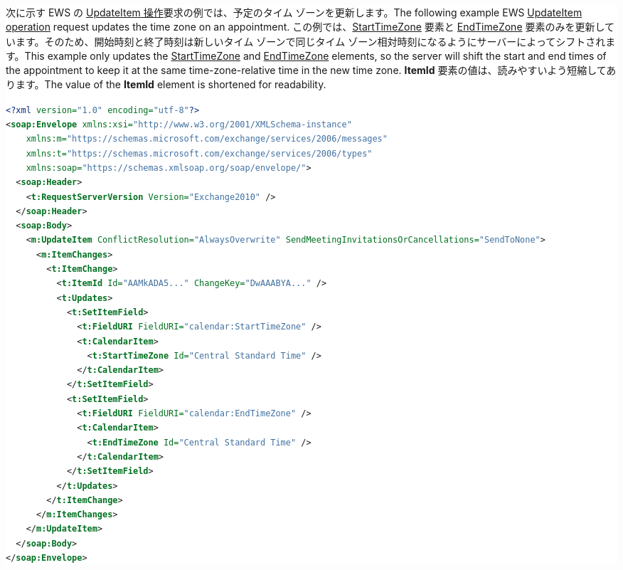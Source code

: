 <span data-ttu-id="5a24b-128">次に示す EWS の [UpdateItem 操作](https://msdn.microsoft.com/library/5d027523-e0bc-4da2-b60b-0cb9fc1fdfe4%28Office.15%29.aspx)要求の例では、予定のタイム ゾーンを更新します。</span><span class="sxs-lookup"><span data-stu-id="5a24b-128">The following example EWS [UpdateItem operation](https://msdn.microsoft.com/library/5d027523-e0bc-4da2-b60b-0cb9fc1fdfe4%28Office.15%29.aspx) request updates the time zone on an appointment.</span></span> <span data-ttu-id="5a24b-129">この例では、[StartTimeZone](https://msdn.microsoft.com/library/d38c4dc1-4ecb-42a1-8d57-a451b16a2de2%28Office.15%29.aspx) 要素と [EndTimeZone](https://msdn.microsoft.com/library/6c53c337-be60-4d22-9e9e-a0c140c5e913%28Office.15%29.aspx) 要素のみを更新しています。そのため、開始時刻と終了時刻は新しいタイム ゾーンで同じタイム ゾーン相対時刻になるようにサーバーによってシフトされます。</span><span class="sxs-lookup"><span data-stu-id="5a24b-129">This example only updates the [StartTimeZone](https://msdn.microsoft.com/library/d38c4dc1-4ecb-42a1-8d57-a451b16a2de2%28Office.15%29.aspx) and [EndTimeZone](https://msdn.microsoft.com/library/6c53c337-be60-4d22-9e9e-a0c140c5e913%28Office.15%29.aspx) elements, so the server will shift the start and end times of the appointment to keep it at the same time-zone-relative time in the new time zone.</span></span> <span data-ttu-id="5a24b-130">**ItemId** 要素の値は、読みやすいよう短縮してあります。</span><span class="sxs-lookup"><span data-stu-id="5a24b-130">The value of the **ItemId** element is shortened for readability.</span></span> 
  
```XML
<?xml version="1.0" encoding="utf-8"?>
<soap:Envelope xmlns:xsi="http://www.w3.org/2001/XMLSchema-instance" 
    xmlns:m="https://schemas.microsoft.com/exchange/services/2006/messages" 
    xmlns:t="https://schemas.microsoft.com/exchange/services/2006/types" 
    xmlns:soap="https://schemas.xmlsoap.org/soap/envelope/">
  <soap:Header>
    <t:RequestServerVersion Version="Exchange2010" />
  </soap:Header>
  <soap:Body>
    <m:UpdateItem ConflictResolution="AlwaysOverwrite" SendMeetingInvitationsOrCancellations="SendToNone">
      <m:ItemChanges>
        <t:ItemChange>
          <t:ItemId Id="AAMkADA5..." ChangeKey="DwAAABYA..." />
          <t:Updates>
            <t:SetItemField>
              <t:FieldURI FieldURI="calendar:StartTimeZone" />
              <t:CalendarItem>
                <t:StartTimeZone Id="Central Standard Time" />
              </t:CalendarItem>
            </t:SetItemField>
            <t:SetItemField>
              <t:FieldURI FieldURI="calendar:EndTimeZone" />
              <t:CalendarItem>
                <t:EndTimeZone Id="Central Standard Time" />
              </t:CalendarItem>
            </t:SetItemField>
          </t:Updates>
        </t:ItemChange>
      </m:ItemChanges>
    </m:UpdateItem>
  </soap:Body>
</soap:Envelope>
```

